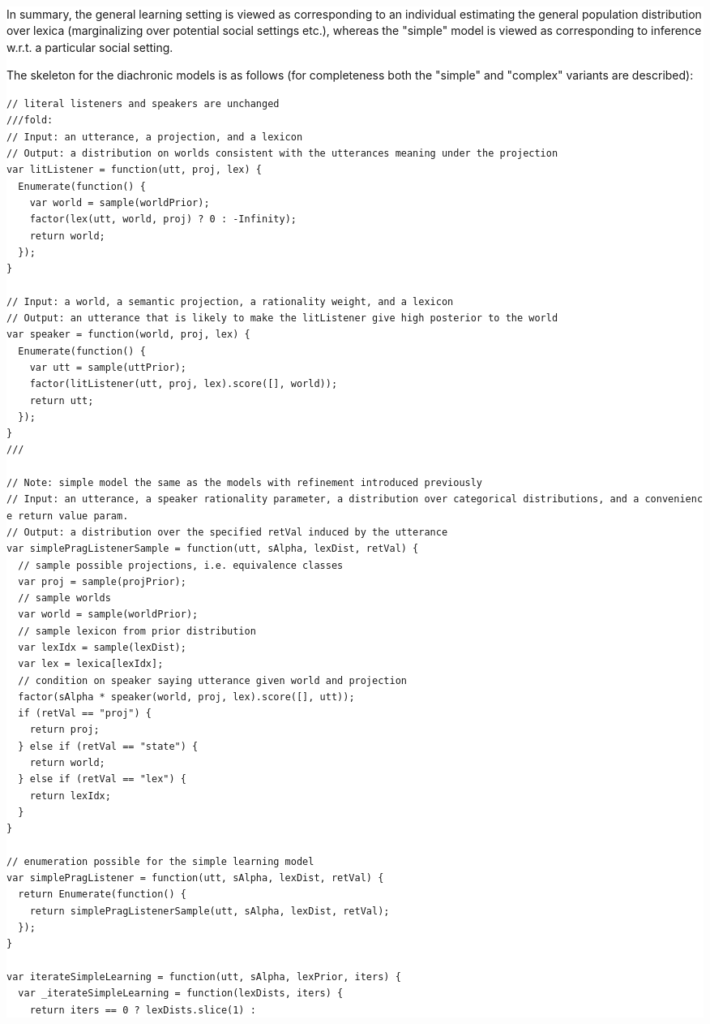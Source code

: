 In summary, the general learning setting is viewed as corresponding to an individual estimating the general population distribution over lexica (marginalizing over potential social settings etc.), whereas the "simple" model is viewed as corresponding to inference w.r.t. a particular social setting.

The skeleton for the diachronic models is as follows (for completeness both the "simple" and "complex" variants are described):

~~~~
// literal listeners and speakers are unchanged
///fold:
// Input: an utterance, a projection, and a lexicon
// Output: a distribution on worlds consistent with the utterances meaning under the projection
var litListener = function(utt, proj, lex) {
  Enumerate(function() {
    var world = sample(worldPrior);
    factor(lex(utt, world, proj) ? 0 : -Infinity);
    return world;
  });
}

// Input: a world, a semantic projection, a rationality weight, and a lexicon
// Output: an utterance that is likely to make the litListener give high posterior to the world 
var speaker = function(world, proj, lex) {
  Enumerate(function() {
    var utt = sample(uttPrior);
    factor(litListener(utt, proj, lex).score([], world));
    return utt;
  });
}
///

// Note: simple model the same as the models with refinement introduced previously
// Input: an utterance, a speaker rationality parameter, a distribution over categorical distributions, and a convenience return value param.
// Output: a distribution over the specified retVal induced by the utterance 
var simplePragListenerSample = function(utt, sAlpha, lexDist, retVal) {
  // sample possible projections, i.e. equivalence classes
  var proj = sample(projPrior);
  // sample worlds
  var world = sample(worldPrior);
  // sample lexicon from prior distribution
  var lexIdx = sample(lexDist);
  var lex = lexica[lexIdx];
  // condition on speaker saying utterance given world and projection
  factor(sAlpha * speaker(world, proj, lex).score([], utt));
  if (retVal == "proj") {
    return proj;
  } else if (retVal == "state") {
    return world;
  } else if (retVal == "lex") {
    return lexIdx;
  }
}

// enumeration possible for the simple learning model
var simplePragListener = function(utt, sAlpha, lexDist, retVal) {
  return Enumerate(function() {
    return simplePragListenerSample(utt, sAlpha, lexDist, retVal);
  });
}

var iterateSimpleLearning = function(utt, sAlpha, lexPrior, iters) {
  var _iterateSimpleLearning = function(lexDists, iters) {
    return iters == 0 ? lexDists.slice(1) : 
~~~~
